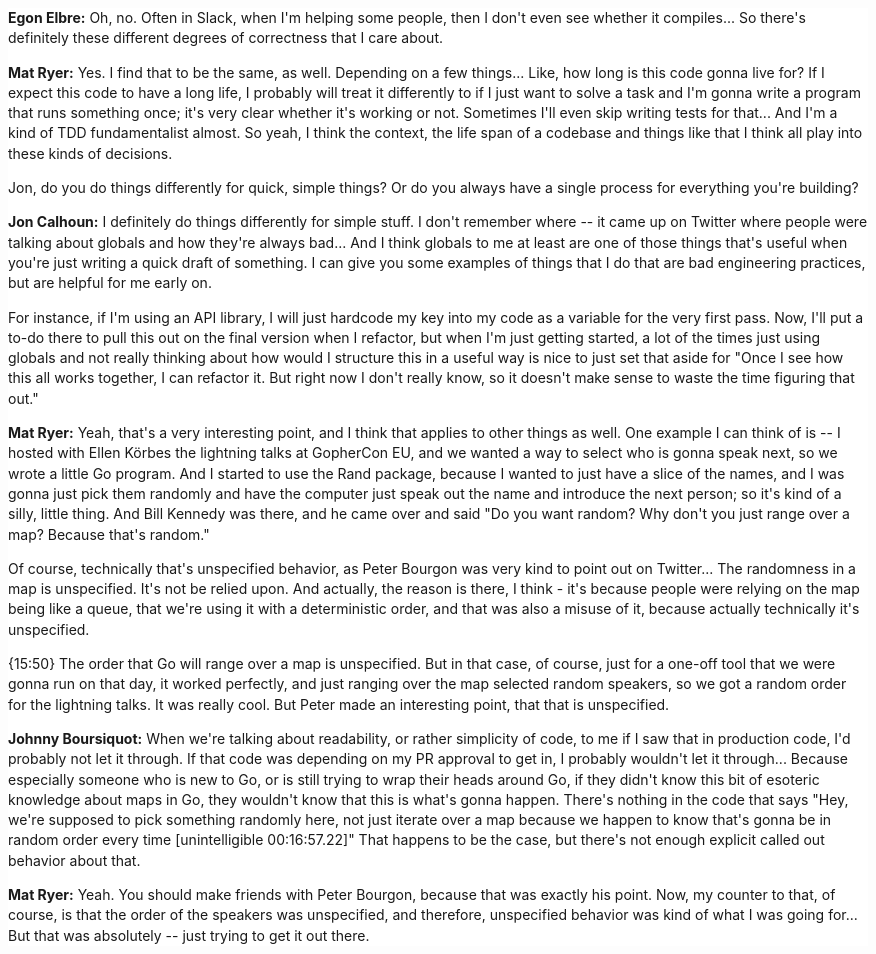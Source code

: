**Egon Elbre:** Oh, no. Often in Slack, when I'm helping some people, then I don't even see whether it compiles... So there's definitely these different degrees of correctness that I care about.

**Mat Ryer:** Yes. I find that to be the same, as well. Depending on a few things... Like, how long is this code gonna live for? If I expect this code to have a long life, I probably will treat it differently to if I just want to solve a task and I'm gonna write a program that runs something once; it's very clear whether it's working or not. Sometimes I'll even skip writing tests for that... And I'm a kind of TDD fundamentalist almost. So yeah, I think the context, the life span of a codebase and things like that I think all play into these kinds of decisions.

Jon, do you do things differently for quick, simple things? Or do you always have a single process for everything you're building?

**Jon Calhoun:** I definitely do things differently for simple stuff. I don't remember where -- it came up on Twitter where people were talking about globals and how they're always bad... And I think globals to me at least are one of those things that's useful when you're just writing a quick draft of something. I can give you some examples of things that I do that are bad engineering practices, but are helpful for me early on.

For instance, if I'm using an API library, I will just hardcode my key into my code as a variable for the very first pass. Now, I'll put a to-do there to pull this out on the final version when I refactor, but when I'm just getting started, a lot of the times just using globals and not really thinking about how would I structure this in a useful way is nice to just set that aside for "Once I see how this all works together, I can refactor it. But right now I don't really know, so it doesn't make sense to waste the time figuring that out."

**Mat Ryer:** Yeah, that's a very interesting point, and I think that applies to other things as well. One example I can think of is -- I hosted with Ellen Körbes the lightning talks at GopherCon EU, and we wanted a way to select who is gonna speak next, so we wrote a little Go program. And I started to use the Rand package, because I wanted to just have a slice of the names, and I was gonna just pick them randomly and have the computer just speak out the name and introduce the next person; so it's kind of a silly, little thing. And Bill Kennedy was there, and he came over and said "Do you want random? Why don't you just range over a map? Because that's random."

Of course, technically that's unspecified behavior, as Peter Bourgon was very kind to point out on Twitter... The randomness in a map is unspecified. It's not be relied upon. And actually, the reason is there, I think - it's because people were relying on the map being like a queue, that we're using it with a deterministic order, and that was also a misuse of it, because actually technically it's unspecified.

\{15:50\} The order that Go will range over a map is unspecified. But in that case, of course, just for a one-off tool that we were gonna run on that day, it worked perfectly, and just ranging over the map selected random speakers, so we got a random order for the lightning talks. It was really cool. But Peter made an interesting point, that that is unspecified.

**Johnny Boursiquot:** When we're talking about readability, or rather simplicity of code, to me if I saw that in production code, I'd probably not let it through. If that code was depending on my PR approval to get in, I probably wouldn't let it through... Because especially someone who is new to Go, or is still trying to wrap their heads around Go, if they didn't know this bit of esoteric knowledge about maps in Go, they wouldn't know that this is what's gonna happen. There's nothing in the code that says "Hey, we're supposed to pick something randomly here, not just iterate over a map because we happen to know that's gonna be in random order every time \[unintelligible 00:16:57.22\]" That happens to be the case, but there's not enough explicit called out behavior about that.

**Mat Ryer:** Yeah. You should make friends with Peter Bourgon, because that was exactly his point. Now, my counter to that, of course, is that the order of the speakers was unspecified, and therefore, unspecified behavior was kind of what I was going for... But that was absolutely -- just trying to get it out there.
